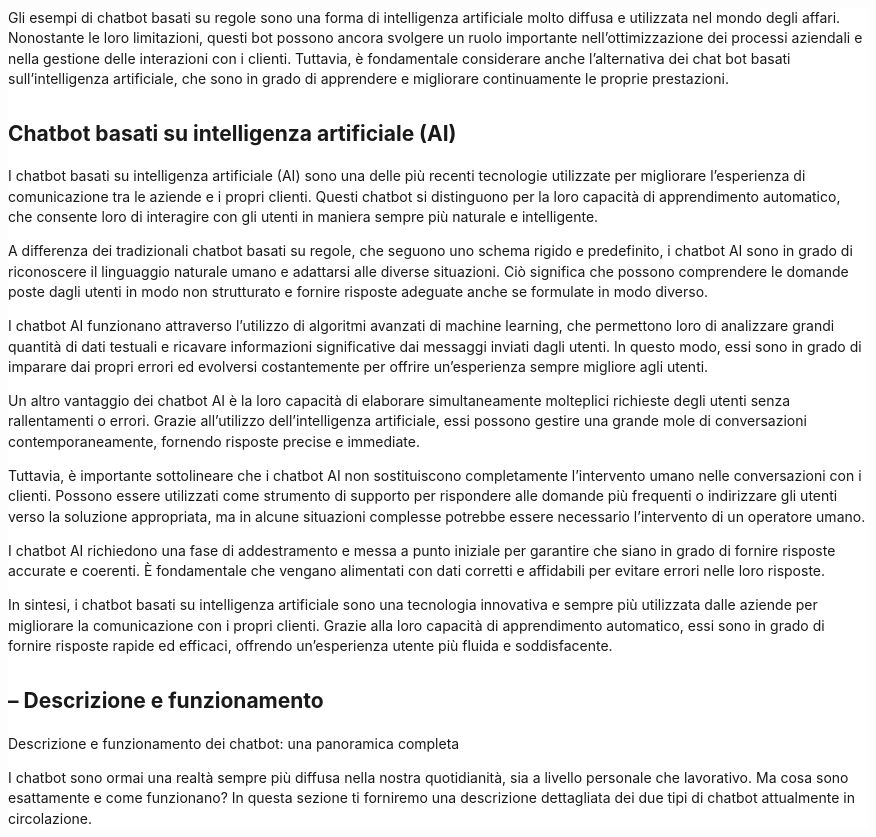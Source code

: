 
Gli esempi di chatbot basati su regole sono una forma di intelligenza artificiale molto diffusa e utilizzata nel mondo degli affari. Nonostante le loro limitazioni, questi bot possono ancora svolgere un ruolo importante nell&#8217;ottimizzazione dei processi aziendali e nella gestione delle interazioni con i clienti. Tuttavia, è fondamentale considerare anche l&#8217;alternativa dei chat bot basati sull&#8217;intelligenza artificiale, che sono in grado di apprendere e migliorare continuamente le proprie prestazioni.


## Chatbot basati su intelligenza artificiale (AI)

I chatbot basati su intelligenza artificiale (AI) sono una delle più recenti tecnologie utilizzate per migliorare l&#8217;esperienza di comunicazione tra le aziende e i propri clienti. Questi chatbot si distinguono per la loro capacità di apprendimento automatico, che consente loro di interagire con gli utenti in maniera sempre più naturale e intelligente.


A differenza dei tradizionali chatbot basati su regole, che seguono uno schema rigido e predefinito, i chatbot AI sono in grado di riconoscere il linguaggio naturale umano e adattarsi alle diverse situazioni. Ciò significa che possono comprendere le domande poste dagli utenti in modo non strutturato e fornire risposte adeguate anche se formulate in modo diverso.


I chatbot AI funzionano attraverso l&#8217;utilizzo di algoritmi avanzati di machine learning, che permettono loro di analizzare grandi quantità di dati testuali e ricavare informazioni significative dai messaggi inviati dagli utenti. In questo modo, essi sono in grado di imparare dai propri errori ed evolversi costantemente per offrire un&#8217;esperienza sempre migliore agli utenti.


Un altro vantaggio dei chatbot AI è la loro capacità di elaborare simultaneamente molteplici richieste degli utenti senza rallentamenti o errori. Grazie all&#8217;utilizzo dell&#8217;intelligenza artificiale, essi possono gestire una grande mole di conversazioni contemporaneamente, fornendo risposte precise e immediate.


Tuttavia, è importante sottolineare che i chatbot AI non sostituiscono completamente l&#8217;intervento umano nelle conversazioni con i clienti. Possono essere utilizzati come strumento di supporto per rispondere alle domande più frequenti o indirizzare gli utenti verso la soluzione appropriata, ma in alcune situazioni complesse potrebbe essere necessario l&#8217;intervento di un operatore umano.


I chatbot AI richiedono una fase di addestramento e messa a punto iniziale per garantire che siano in grado di fornire risposte accurate e coerenti. È fondamentale che vengano alimentati con dati corretti e affidabili per evitare errori nelle loro risposte.


In sintesi, i chatbot basati su intelligenza artificiale sono una tecnologia innovativa e sempre più utilizzata dalle aziende per migliorare la comunicazione con i propri clienti. Grazie alla loro capacità di apprendimento automatico, essi sono in grado di fornire risposte rapide ed efficaci, offrendo un&#8217;esperienza utente più fluida e soddisfacente.


## &#8211; Descrizione e funzionamento

Descrizione e funzionamento dei chatbot: una panoramica completa


I chatbot sono ormai una realtà sempre più diffusa nella nostra quotidianità, sia a livello personale che lavorativo. Ma cosa sono esattamente e come funzionano? In questa sezione ti forniremo una descrizione dettagliata dei due tipi di chatbot attualmente in circolazione.
